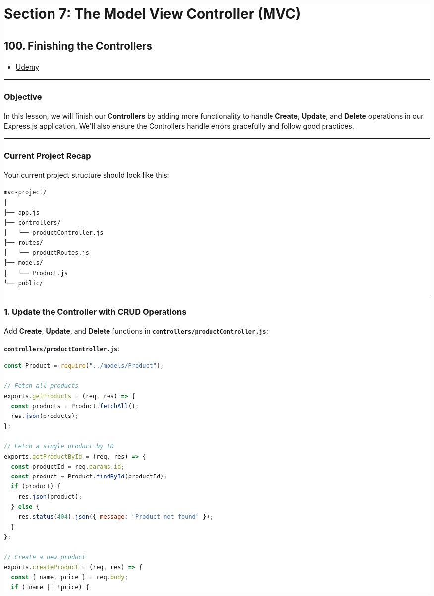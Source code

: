 # Section 7: The Model View Controller (MVC)

## **100. Finishing the Controllers**

- [Udemy](https://www.udemy.com/course/nodejs-the-complete-guide/learn/lecture/11602950#overview)

---

### **Objective**

In this lesson, we will finish our **Controllers** by adding more functionality to handle **Create**, **Update**, and **Delete** operations in our Express.js application. We'll also ensure the Controllers handle errors gracefully and follow good practices.

---

### **Current Project Recap**

Your current project structure should look like this:

```
mvc-project/
│
├── app.js
├── controllers/
│   └── productController.js
├── routes/
│   └── productRoutes.js
├── models/
│   └── Product.js
└── public/
```

---

### **1. Update the Controller with CRUD Operations**

Add **Create**, **Update**, and **Delete** functions in **`controllers/productController.js`**:

**`controllers/productController.js`**:

```javascript
const Product = require("../models/Product");

// Fetch all products
exports.getProducts = (req, res) => {
  const products = Product.fetchAll();
  res.json(products);
};

// Fetch a single product by ID
exports.getProductById = (req, res) => {
  const productId = req.params.id;
  const product = Product.findById(productId);
  if (product) {
    res.json(product);
  } else {
    res.status(404).json({ message: "Product not found" });
  }
};

// Create a new product
exports.createProduct = (req, res) => {
  const { name, price } = req.body;
  if (!name || !price) {
```